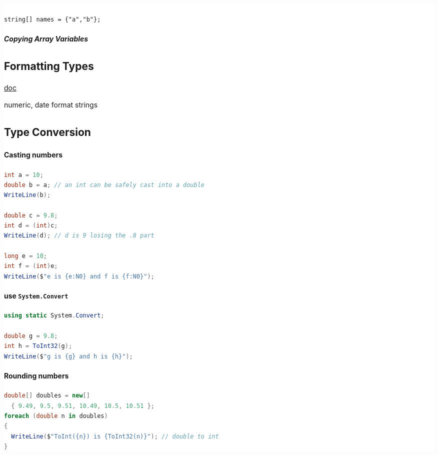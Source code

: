    ```

string[] names = {"a","b"};
```

##### Copying Array Variables



## Formatting Types

[doc](https://docs.microsoft.com/en-us/dotnet/standard/base-types/formatting-types)

numeric, date format strings



## Type Conversion

#### Casting numbers

```c#
int a = 10;
double b = a; // an int can be safely cast into a double
WriteLine(b);

double c = 9.8;
int d = (int)c;
WriteLine(d); // d is 9 losing the .8 part

long e = 10;
int f = (int)e;
WriteLine($"e is {e:N0} and f is {f:N0}");
```



#### use `System.Convert`

```c#
using static System.Convert;

double g = 9.8;
int h = ToInt32(g);
WriteLine($"g is {g} and h is {h}");
```



#### Rounding numbers

```c#
double[] doubles = new[] 
  { 9.49, 9.5, 9.51, 10.49, 10.5, 10.51 };
foreach (double n in doubles)
{
  WriteLine($"ToInt({n}) is {ToInt32(n)}"); // double to int
}
```
